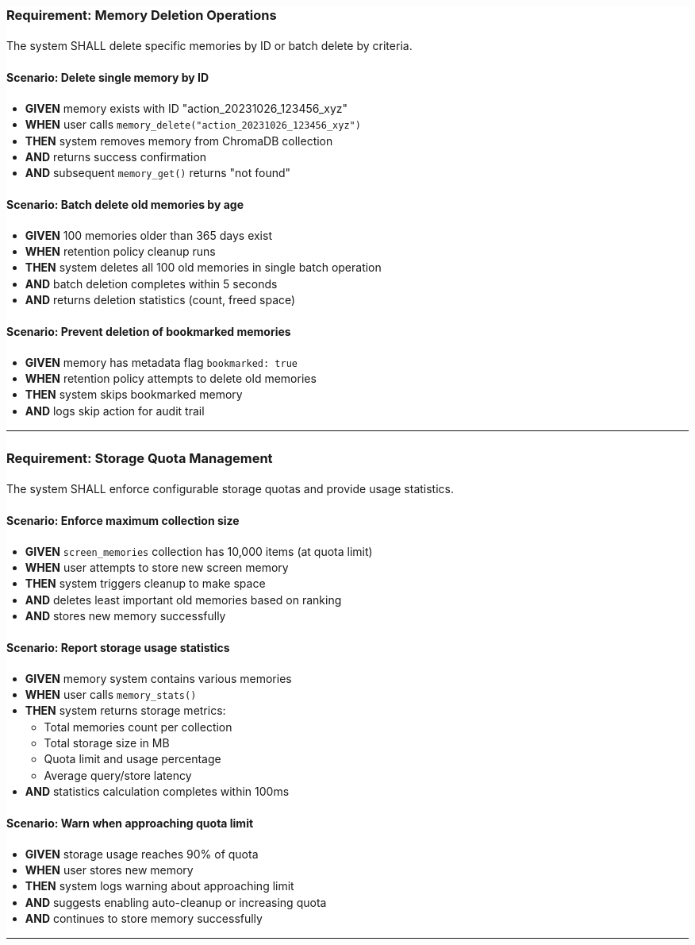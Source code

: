 
### Requirement: Memory Deletion Operations
The system SHALL delete specific memories by ID or batch delete by criteria.

#### Scenario: Delete single memory by ID
- **GIVEN** memory exists with ID "action_20231026_123456_xyz"
- **WHEN** user calls `memory_delete("action_20231026_123456_xyz")`
- **THEN** system removes memory from ChromaDB collection
- **AND** returns success confirmation
- **AND** subsequent `memory_get()` returns "not found"

#### Scenario: Batch delete old memories by age
- **GIVEN** 100 memories older than 365 days exist
- **WHEN** retention policy cleanup runs
- **THEN** system deletes all 100 old memories in single batch operation
- **AND** batch deletion completes within 5 seconds
- **AND** returns deletion statistics (count, freed space)

#### Scenario: Prevent deletion of bookmarked memories
- **GIVEN** memory has metadata flag `bookmarked: true`
- **WHEN** retention policy attempts to delete old memories
- **THEN** system skips bookmarked memory
- **AND** logs skip action for audit trail

---

### Requirement: Storage Quota Management
The system SHALL enforce configurable storage quotas and provide usage statistics.

#### Scenario: Enforce maximum collection size
- **GIVEN** `screen_memories` collection has 10,000 items (at quota limit)
- **WHEN** user attempts to store new screen memory
- **THEN** system triggers cleanup to make space
- **AND** deletes least important old memories based on ranking
- **AND** stores new memory successfully

#### Scenario: Report storage usage statistics
- **GIVEN** memory system contains various memories
- **WHEN** user calls `memory_stats()`
- **THEN** system returns storage metrics:
  - Total memories count per collection
  - Total storage size in MB
  - Quota limit and usage percentage
  - Average query/store latency
- **AND** statistics calculation completes within 100ms

#### Scenario: Warn when approaching quota limit
- **GIVEN** storage usage reaches 90% of quota
- **WHEN** user stores new memory
- **THEN** system logs warning about approaching limit
- **AND** suggests enabling auto-cleanup or increasing quota
- **AND** continues to store memory successfully

---